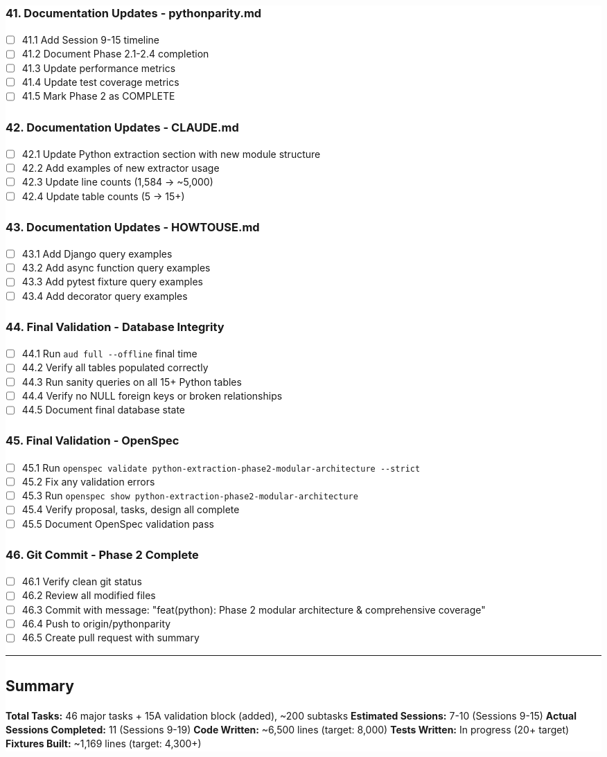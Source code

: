 ### 41. Documentation Updates - pythonparity.md
- [ ] 41.1 Add Session 9-15 timeline
- [ ] 41.2 Document Phase 2.1-2.4 completion
- [ ] 41.3 Update performance metrics
- [ ] 41.4 Update test coverage metrics
- [ ] 41.5 Mark Phase 2 as COMPLETE

### 42. Documentation Updates - CLAUDE.md
- [ ] 42.1 Update Python extraction section with new module structure
- [ ] 42.2 Add examples of new extractor usage
- [ ] 42.3 Update line counts (1,584 → ~5,000)
- [ ] 42.4 Update table counts (5 → 15+)

### 43. Documentation Updates - HOWTOUSE.md
- [ ] 43.1 Add Django query examples
- [ ] 43.2 Add async function query examples
- [ ] 43.3 Add pytest fixture query examples
- [ ] 43.4 Add decorator query examples

### 44. Final Validation - Database Integrity
- [ ] 44.1 Run `aud full --offline` final time
- [ ] 44.2 Verify all tables populated correctly
- [ ] 44.3 Run sanity queries on all 15+ Python tables
- [ ] 44.4 Verify no NULL foreign keys or broken relationships
- [ ] 44.5 Document final database state

### 45. Final Validation - OpenSpec
- [ ] 45.1 Run `openspec validate python-extraction-phase2-modular-architecture --strict`
- [ ] 45.2 Fix any validation errors
- [ ] 45.3 Run `openspec show python-extraction-phase2-modular-architecture`
- [ ] 45.4 Verify proposal, tasks, design all complete
- [ ] 45.5 Document OpenSpec validation pass

### 46. Git Commit - Phase 2 Complete
- [ ] 46.1 Verify clean git status
- [ ] 46.2 Review all modified files
- [ ] 46.3 Commit with message: "feat(python): Phase 2 modular architecture & comprehensive coverage"
- [ ] 46.4 Push to origin/pythonparity
- [ ] 46.5 Create pull request with summary

---

## Summary

**Total Tasks:** 46 major tasks + 15A validation block (added), ~200 subtasks
**Estimated Sessions:** 7-10 (Sessions 9-15)
**Actual Sessions Completed:** 11 (Sessions 9-19)
**Code Written:** ~6,500 lines (target: 8,000)
**Tests Written:** In progress (20+ target)
**Fixtures Built:** ~1,169 lines (target: 4,300+)
